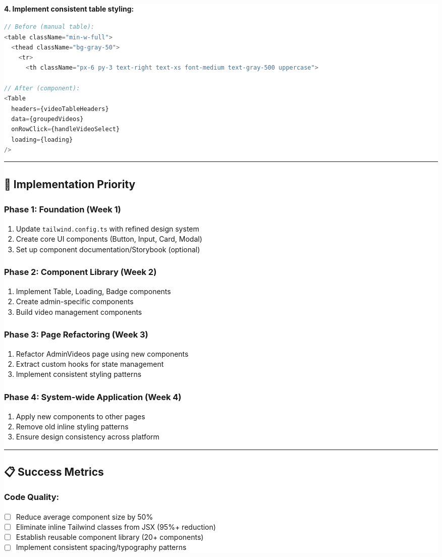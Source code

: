 **4. Implement consistent table styling:**
```typescript
// Before (manual table):
<table className="min-w-full">
  <thead className="bg-gray-50">
    <tr>
      <th className="px-6 py-3 text-right text-xs font-medium text-gray-500 uppercase">

// After (component):
<Table 
  headers={videoTableHeaders}
  data={groupedVideos}
  onRowClick={handleVideoSelect}
  loading={loading}
/>
```

---

## 🎯 Implementation Priority

### **Phase 1: Foundation (Week 1)**
1. Update `tailwind.config.ts` with refined design system
2. Create core UI components (Button, Input, Card, Modal)
3. Set up component documentation/Storybook (optional)

### **Phase 2: Component Library (Week 2)**
1. Implement Table, Loading, Badge components
2. Create admin-specific components
3. Build video management components

### **Phase 3: Page Refactoring (Week 3)**
1. Refactor AdminVideos page using new components
2. Extract custom hooks for state management
3. Implement consistent styling patterns

### **Phase 4: System-wide Application (Week 4)**
1. Apply new components to other pages
2. Remove old inline styling patterns
3. Ensure design consistency across platform

---

## 📋 Success Metrics

### **Code Quality:**
- [ ] Reduce average component size by 50%
- [ ] Eliminate inline Tailwind classes from JSX (95%+ reduction)
- [ ] Establish reusable component library (20+ components)
- [ ] Implement consistent spacing/typography patterns
